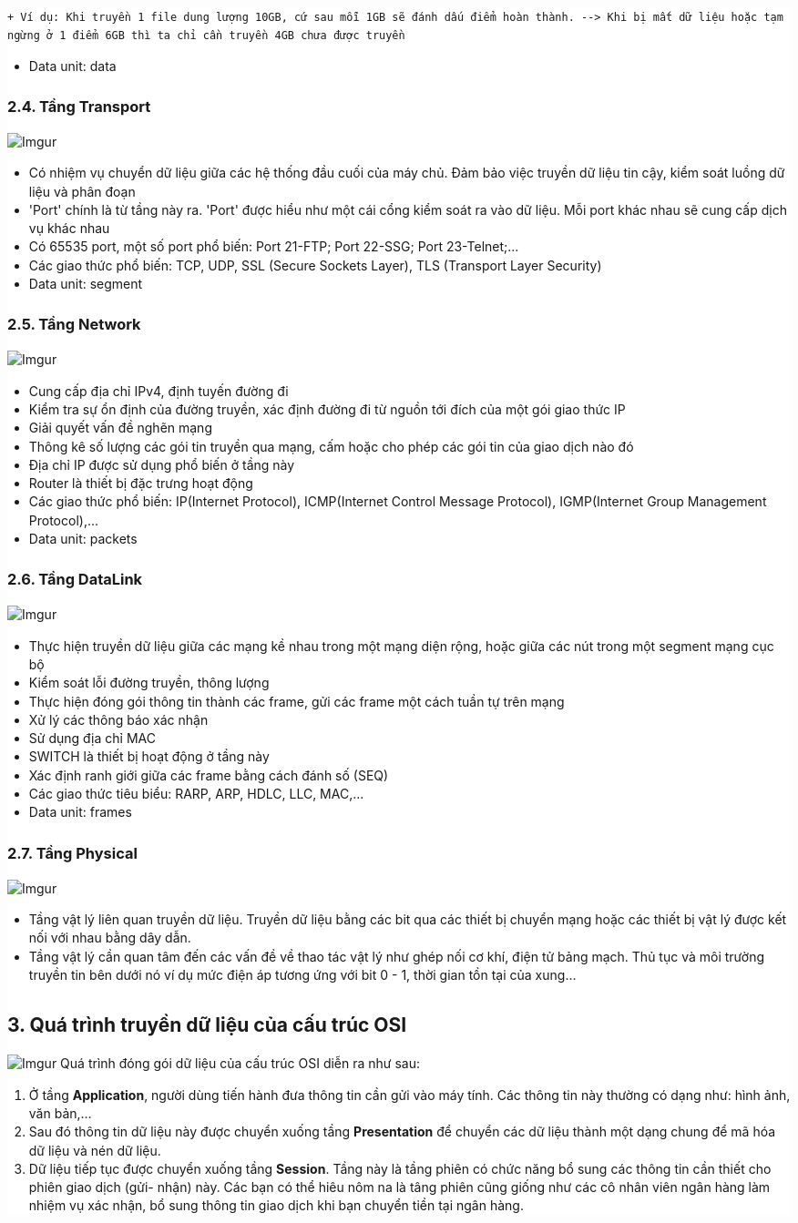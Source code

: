     + Ví dụ: Khi truyền 1 file dung lượng 10GB, cứ sau mỗi 1GB sẽ đánh dấu điểm hoàn thành. --> Khi bị mất dữ liệu hoặc tạm ngừng ở 1 điểm 6GB thì ta chỉ cần truyền 4GB chưa được truyền
- Data unit: data
### 2.4. Tầng Transport
![Imgur](https://i.imgur.com/dUVLbPG.png)
- Có nhiệm vụ chuyển dữ liệu giữa các hệ thống đầu cuối của máy chủ. Đảm bảo việc truyền dữ liệu tin cậy, kiểm soát luồng dữ liệu và phân đoạn
- 'Port' chính là từ tầng này ra. 'Port' được hiểu như một cái cổng kiểm soát ra vào dữ liệu. Mỗi port khác nhau sẽ cung cấp dịch vụ khác nhau
- Có 65535 port, một số port phổ biến: Port 21-FTP; Port 22-SSG; Port 23-Telnet;...
- Các giao thức phổ biến: TCP, UDP, SSL (Secure Sockets Layer), TLS (Transport Layer Security)
- Data unit: segment
### 2.5. Tầng Network
![Imgur](https://i.imgur.com/mFGalyk.png)
- Cung cấp địa chỉ IPv4, định tuyến đường đi
- Kiểm tra sự ổn định của đường truyền, xác định đường đi từ nguồn tới đích của một gói giao thức IP
- Giải quyết vấn đề nghẽn mạng
- Thông kê số lượng các gói tin truyền qua mạng, cấm hoặc cho phép các gói tin của giao dịch nào đó
- Địa chỉ IP được sử dụng phổ biến ở tầng này
- Router là thiết bị đặc trưng hoạt động
- Các giao thức phổ biến: IP(Internet Protocol), ICMP(Internet Control Message Protocol), IGMP(Internet Group Management Protocol),...
- Data unit: packets
### 2.6. Tầng DataLink
![Imgur](https://i.imgur.com/jNIsv4p.png)
- Thực hiện truyền dữ liệu giữa các mạng kề nhau trong một mạng diện rộng, hoặc giữa các nút trong một segment mạng cục bộ
- Kiểm soát lỗi đường truyền, thông lượng
- Thực hiện đóng gói thông tin thành các frame, gửi các frame một cách tuần tự trên mạng
- Xử lý các thông báo xác nhận
- Sử dụng địa chỉ MAC
- SWITCH là thiết bị hoạt động ở tầng này
- Xác định ranh giới giữa các frame bằng cách đánh số (SEQ)
- Các giao thức tiêu biểu: RARP, ARP, HDLC, LLC, MAC,...
- Data unit: frames
### 2.7. Tầng Physical
![Imgur](https://i.imgur.com/ZDFsHf8.png)
- Tầng vật lý liên quan truyền dữ liệu. Truyền dữ liệu bằng các bit qua các thiết bị chuyển mạng hoặc các thiết bị vật lý được kết nối với nhau bằng dây dẫn.
- Tầng vật lý cần quan tâm đến các vấn đề về thao tác vật lý như ghép nối cơ khí, điện tử bảng mạch. Thủ tục và môi trường truyền tin bên dưới nó ví dụ mức điện áp tương ứng với bit 0 - 1, thời gian tồn tại của xung…
## 3. Quá trình truyền dữ liệu của cấu trúc OSI
![Imgur](https://i.imgur.com/wD66dOO.png)
Quá trình đóng gói dữ liệu của cấu trúc OSI diễn ra như sau:
1. Ở tầng **Application**, người dùng tiến hành đưa thông tin cần gửi vào máy tính. Các thông tin này thường có dạng như: hình ảnh, văn bản,…
2. Sau đó thông tin dữ liệu này được chuyển xuống tầng **Presentation** để chuyển các dữ liệu thành một dạng chung để mã hóa dữ liệu và nén dữ liệu.
3. Dữ liệu tiếp tục được chuyển xuống tầng **Session**. Tầng này là tầng phiên có chức năng bổ sung các thông tin cần thiết cho phiên giao dịch (gửi- nhận) này. Các bạn có thể hiêu nôm na là tâng phiên cũng giống như các cô nhân viên ngân hàng làm nhiệm vụ xác nhận, bổ sung thông tin giao dịch khi bạn chuyển tiền tại ngân hàng.